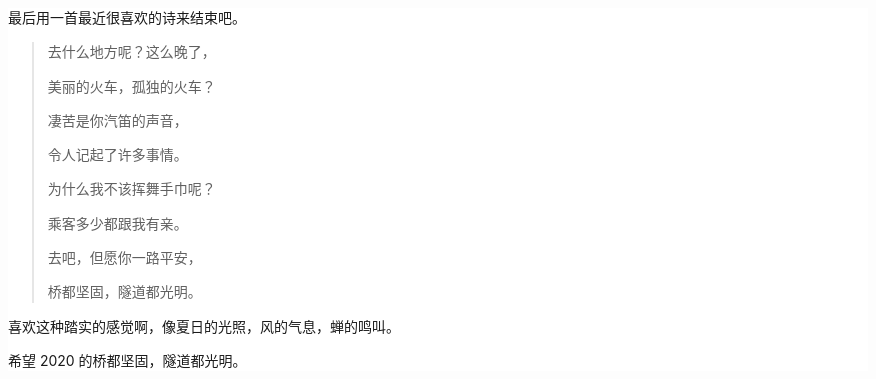 
最后用一首最近很喜欢的诗来结束吧。

> 去什么地方呢？这么晚了，
>
> 美丽的火车，孤独的火车？
>
> 凄苦是你汽笛的声音，
>
> 令人记起了许多事情。
>
> 为什么我不该挥舞手巾呢？
>
> 乘客多少都跟我有亲。
>
> 去吧，但愿你一路平安，
>
> 桥都坚固，隧道都光明。

喜欢这种踏实的感觉啊，像夏日的光照，风的气息，蝉的鸣叫。

希望 2020 的桥都坚固，隧道都光明。
